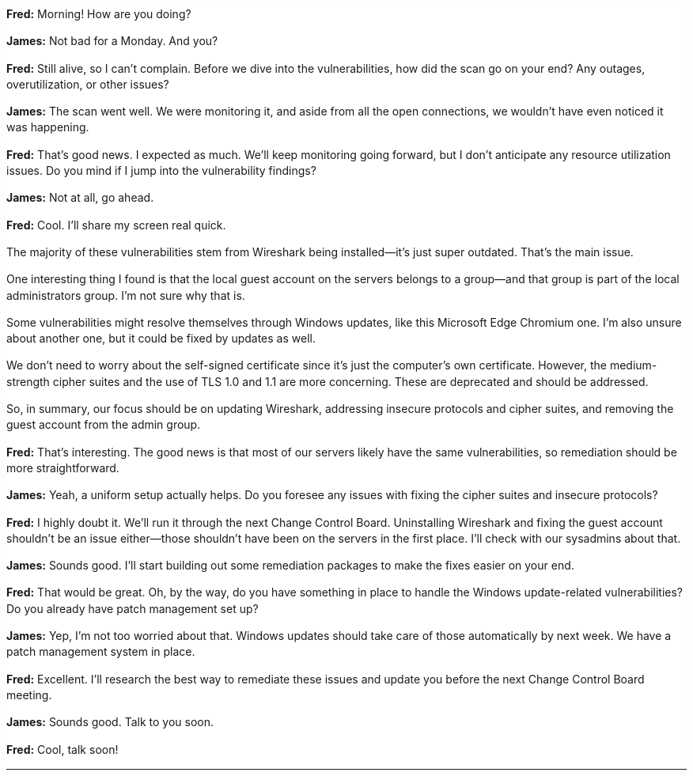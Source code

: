 **Fred:** Morning! How are you doing?  

**James:** Not bad for a Monday. And you?  

**Fred:** Still alive, so I can’t complain. Before we dive into the vulnerabilities, how did the scan go on your end? Any outages, overutilization, or other issues?  

**James:** The scan went well. We were monitoring it, and aside from all the open connections, we wouldn’t have even noticed it was happening.  

**Fred:** That’s good news. I expected as much. We’ll keep monitoring going forward, but I don’t anticipate any resource utilization issues. Do you mind if I jump into the vulnerability findings?  

**James:** Not at all, go ahead.  

**Fred:** Cool. I’ll share my screen real quick.  

The majority of these vulnerabilities stem from Wireshark being installed—it’s just super outdated. That’s the main issue.  

One interesting thing I found is that the local guest account on the servers belongs to a group—and that group is part of the local administrators group. I’m not sure why that is.  

Some vulnerabilities might resolve themselves through Windows updates, like this Microsoft Edge Chromium one. I’m also unsure about another one, but it could be fixed by updates as well.  

We don’t need to worry about the self-signed certificate since it’s just the computer’s own certificate. However, the medium-strength cipher suites and the use of TLS 1.0 and 1.1 are more concerning. These are deprecated and should be addressed.  

So, in summary, our focus should be on updating Wireshark, addressing insecure protocols and cipher suites, and removing the guest account from the admin group.  

**Fred:** That’s interesting. The good news is that most of our servers likely have the same vulnerabilities, so remediation should be more straightforward.  

**James:** Yeah, a uniform setup actually helps. Do you foresee any issues with fixing the cipher suites and insecure protocols?  

**Fred:** I highly doubt it. We’ll run it through the next Change Control Board. Uninstalling Wireshark and fixing the guest account shouldn’t be an issue either—those shouldn’t have been on the servers in the first place. I’ll check with our sysadmins about that.  

**James:** Sounds good. I’ll start building out some remediation packages to make the fixes easier on your end.  

**Fred:** That would be great. Oh, by the way, do you have something in place to handle the Windows update-related vulnerabilities? Do you already have patch management set up?  

**James:** Yep, I’m not too worried about that. Windows updates should take care of those automatically by next week. We have a patch management system in place.  

**Fred:** Excellent. I’ll research the best way to remediate these issues and update you before the next Change Control Board meeting.  

**James:** Sounds good. Talk to you soon.  

**Fred:** Cool, talk soon!  

---
